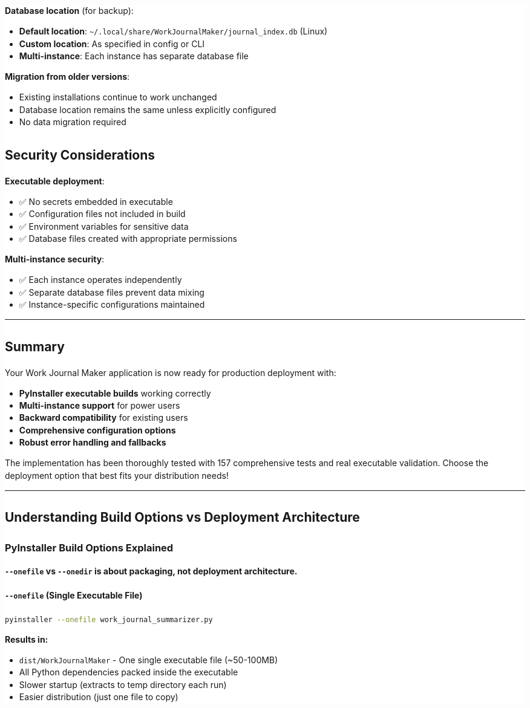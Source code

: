 **Database location** (for backup):
- **Default location**: `~/.local/share/WorkJournalMaker/journal_index.db` (Linux)
- **Custom location**: As specified in config or CLI
- **Multi-instance**: Each instance has separate database file

**Migration from older versions**:
- Existing installations continue to work unchanged
- Database location remains the same unless explicitly configured
- No data migration required

## Security Considerations

**Executable deployment**:
- ✅ No secrets embedded in executable
- ✅ Configuration files not included in build
- ✅ Environment variables for sensitive data
- ✅ Database files created with appropriate permissions

**Multi-instance security**:
- ✅ Each instance operates independently  
- ✅ Separate database files prevent data mixing
- ✅ Instance-specific configurations maintained

---

## Summary

Your Work Journal Maker application is now ready for production deployment with:

- **PyInstaller executable builds** working correctly
- **Multi-instance support** for power users
- **Backward compatibility** for existing users  
- **Comprehensive configuration options**
- **Robust error handling and fallbacks**

The implementation has been thoroughly tested with 157 comprehensive tests and real executable validation. Choose the deployment option that best fits your distribution needs!

---

## Understanding Build Options vs Deployment Architecture

### PyInstaller Build Options Explained

**`--onefile` vs `--onedir` is about packaging, not deployment architecture.**

#### `--onefile` (Single Executable File)
```bash
pyinstaller --onefile work_journal_summarizer.py
```
**Results in:**
- `dist/WorkJournalMaker` - One single executable file (~50-100MB)
- All Python dependencies packed inside the executable
- Slower startup (extracts to temp directory each run)
- Easier distribution (just one file to copy)
